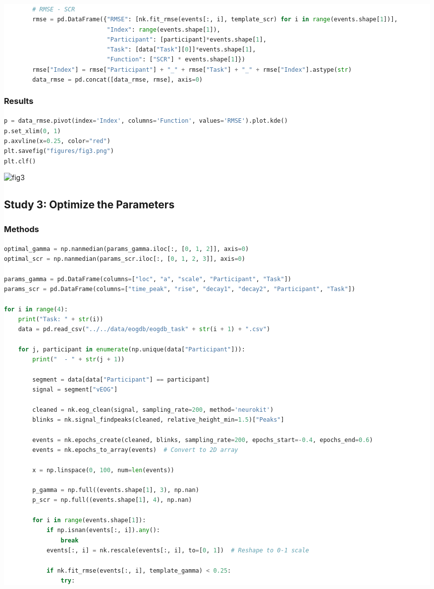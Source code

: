 ``` python
        # RMSE - SCR
        rmse = pd.DataFrame({"RMSE": [nk.fit_rmse(events[:, i], template_scr) for i in range(events.shape[1])],
                             "Index": range(events.shape[1]),
                             "Participant": [participant]*events.shape[1],
                             "Task": [data["Task"][0]]*events.shape[1],
                             "Function": ["SCR"] * events.shape[1]})
        rmse["Index"] = rmse["Participant"] + "_" + rmse["Task"] + "_" + rmse["Index"].astype(str)
        data_rmse = pd.concat([data_rmse, rmse], axis=0)
```

### Results

``` python
p = data_rmse.pivot(index='Index', columns='Function', values='RMSE').plot.kde()
p.set_xlim(0, 1)
p.axvline(x=0.25, color="red")
plt.savefig("figures/fig3.png")
plt.clf()
```

![fig3](../../studies/eog_blinktemplate/figures/fig3.png)

## Study 3: Optimize the Parameters

### Methods

``` python
optimal_gamma = np.nanmedian(params_gamma.iloc[:, [0, 1, 2]], axis=0)
optimal_scr = np.nanmedian(params_scr.iloc[:, [0, 1, 2, 3]], axis=0)

params_gamma = pd.DataFrame(columns=["loc", "a", "scale", "Participant", "Task"])
params_scr = pd.DataFrame(columns=["time_peak", "rise", "decay1", "decay2", "Participant", "Task"])

for i in range(4):
    print("Task: " + str(i))
    data = pd.read_csv("../../data/eogdb/eogdb_task" + str(i + 1) + ".csv")

    for j, participant in enumerate(np.unique(data["Participant"])):
        print("  - " + str(j + 1))

        segment = data[data["Participant"] == participant]
        signal = segment["vEOG"]

        cleaned = nk.eog_clean(signal, sampling_rate=200, method='neurokit')
        blinks = nk.signal_findpeaks(cleaned, relative_height_min=1.5)["Peaks"]

        events = nk.epochs_create(cleaned, blinks, sampling_rate=200, epochs_start=-0.4, epochs_end=0.6)
        events = nk.epochs_to_array(events)  # Convert to 2D array

        x = np.linspace(0, 100, num=len(events))

        p_gamma = np.full((events.shape[1], 3), np.nan)
        p_scr = np.full((events.shape[1], 4), np.nan)

        for i in range(events.shape[1]):
            if np.isnan(events[:, i]).any():
                break
            events[:, i] = nk.rescale(events[:, i], to=[0, 1])  # Reshape to 0-1 scale

            if nk.fit_rmse(events[:, i], template_gamma) < 0.25:
                try:
```